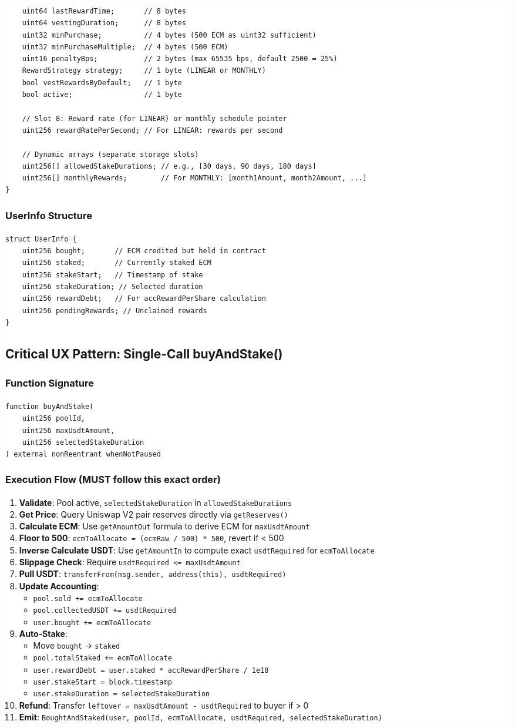 ```solidity
    uint64 lastRewardTime;       // 8 bytes
    uint64 vestingDuration;      // 8 bytes
    uint32 minPurchase;          // 4 bytes (500 ECM as uint32 sufficient)
    uint32 minPurchaseMultiple;  // 4 bytes (500 ECM)
    uint16 penaltyBps;           // 2 bytes (max 65535 bps, default 2500 = 25%)
    RewardStrategy strategy;     // 1 byte (LINEAR or MONTHLY)
    bool vestRewardsByDefault;   // 1 byte
    bool active;                 // 1 byte
    
    // Slot 8: Reward rate (for LINEAR) or monthly schedule pointer
    uint256 rewardRatePerSecond; // For LINEAR: rewards per second
    
    // Dynamic arrays (separate storage slots)
    uint256[] allowedStakeDurations; // e.g., [30 days, 90 days, 180 days]
    uint256[] monthlyRewards;        // For MONTHLY: [month1Amount, month2Amount, ...]
}
```

### UserInfo Structure
```solidity
struct UserInfo {
    uint256 bought;       // ECM credited but held in contract
    uint256 staked;       // Currently staked ECM
    uint256 stakeStart;   // Timestamp of stake
    uint256 stakeDuration; // Selected duration
    uint256 rewardDebt;   // For accRewardPerShare calculation
    uint256 pendingRewards; // Unclaimed rewards
}
```

## Critical UX Pattern: Single-Call buyAndStake()

### Function Signature
```solidity
function buyAndStake(
    uint256 poolId, 
    uint256 maxUsdtAmount, 
    uint256 selectedStakeDuration
) external nonReentrant whenNotPaused
```

### Execution Flow (MUST follow this exact order)
1. **Validate**: Pool active, `selectedStakeDuration` in `allowedStakeDurations`
2. **Get Price**: Query Uniswap V2 pair reserves directly via `getReserves()`
3. **Calculate ECM**: Use `getAmountOut` formula to derive ECM for `maxUsdtAmount`
4. **Floor to 500**: `ecmToAllocate = (ecmRaw / 500) * 500`, revert if < 500
5. **Inverse Calculate USDT**: Use `getAmountIn` to compute exact `usdtRequired` for `ecmToAllocate`
6. **Slippage Check**: Require `usdtRequired <= maxUsdtAmount`
7. **Pull USDT**: `transferFrom(msg.sender, address(this), usdtRequired)`
8. **Update Accounting**:
   - `pool.sold += ecmToAllocate`
   - `pool.collectedUSDT += usdtRequired`
   - `user.bought += ecmToAllocate`
9. **Auto-Stake**:
   - Move `bought` → `staked`
   - `pool.totalStaked += ecmToAllocate`
   - `user.rewardDebt = user.staked * accRewardPerShare / 1e18`
   - `user.stakeStart = block.timestamp`
   - `user.stakeDuration = selectedStakeDuration`
10. **Refund**: Transfer `leftover = maxUsdtAmount - usdtRequired` to buyer if > 0
11. **Emit**: `BoughtAndStaked(user, poolId, ecmToAllocate, usdtRequired, selectedStakeDuration)`
